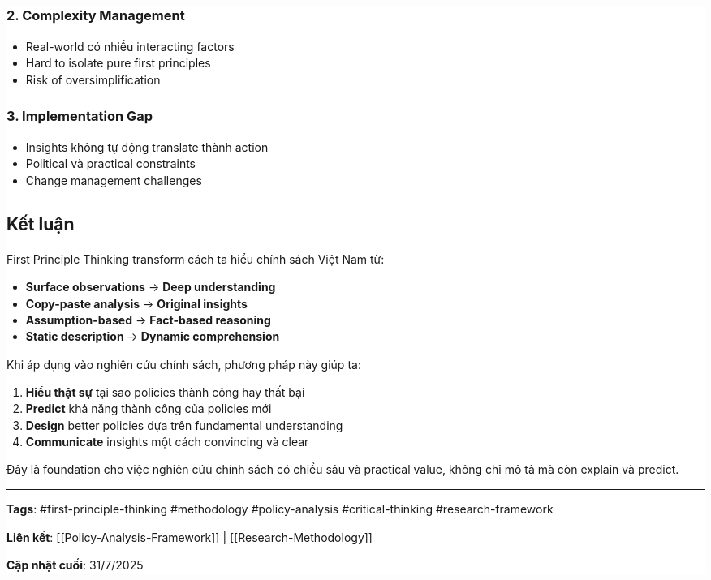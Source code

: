 ### 2. Complexity Management
- Real-world có nhiều interacting factors
- Hard to isolate pure first principles
- Risk of oversimplification

### 3. Implementation Gap
- Insights không tự động translate thành action
- Political và practical constraints
- Change management challenges

## Kết luận

First Principle Thinking transform cách ta hiểu chính sách Việt Nam từ:
- **Surface observations** → **Deep understanding**
- **Copy-paste analysis** → **Original insights**
- **Assumption-based** → **Fact-based reasoning**
- **Static description** → **Dynamic comprehension**

Khi áp dụng vào nghiên cứu chính sách, phương pháp này giúp ta:
1. **Hiểu thật sự** tại sao policies thành công hay thất bại
2. **Predict** khả năng thành công của policies mới
3. **Design** better policies dựa trên fundamental understanding
4. **Communicate** insights một cách convincing và clear

Đây là foundation cho việc nghiên cứu chính sách có chiều sâu và practical value, không chỉ mô tả mà còn explain và predict.

---

**Tags**: #first-principle-thinking #methodology #policy-analysis #critical-thinking #research-framework

**Liên kết**: [[Policy-Analysis-Framework]] | [[Research-Methodology]]

**Cập nhật cuối**: 31/7/2025
